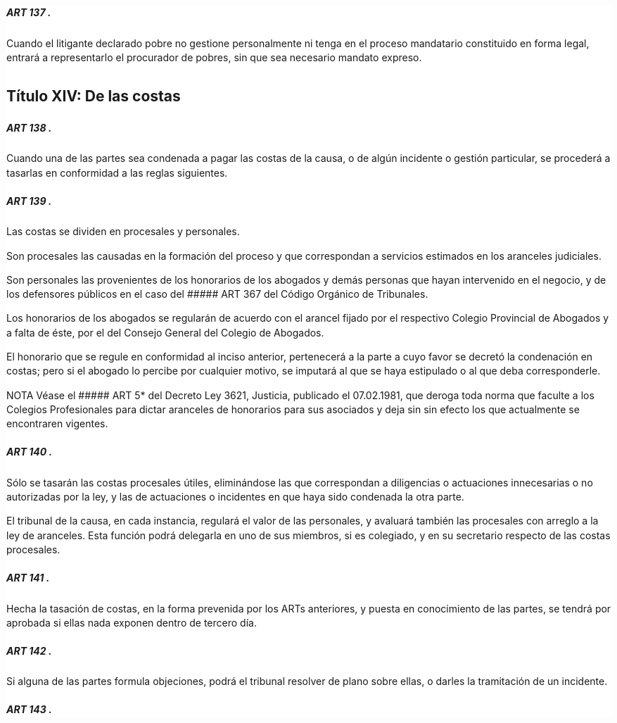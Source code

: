##### ART 137 . 

Cuando el litigante declarado pobre no gestione personalmente ni tenga en el proceso mandatario constituido en forma legal, entrará a representarlo el procurador de pobres, sin que sea necesario mandato expreso.

## Título XIV: De las costas

##### ART 138 . 

Cuando una de las partes sea condenada a pagar las costas de la causa, o de algún incidente o gestión particular, se procederá a tasarlas en conformidad a las reglas siguientes.

##### ART 139 . 

Las costas se dividen en procesales y personales.

Son procesales las causadas en la formación del proceso y que correspondan a servicios estimados en los aranceles judiciales.

Son personales las provenientes de los honorarios de los abogados y demás personas que hayan intervenido en el negocio, y de los defensores públicos en el caso del ##### ART 367 del Código Orgánico de Tribunales.

Los honorarios de los abogados se regularán de acuerdo con el arancel fijado por el respectivo Colegio Provincial de Abogados y a falta de éste, por el del Consejo General del Colegio de Abogados.

El honorario que se regule en conformidad al inciso anterior, pertenecerá a la parte a cuyo favor se decretó la condenación en costas; pero si el abogado lo percibe por cualquier motivo, se imputará al que se haya estipulado o al que deba corresponderle.

NOTA Véase el ##### ART 5* del Decreto Ley 3621, Justicia, publicado el 07.02.1981, que deroga toda norma que faculte a los Colegios Profesionales para dictar aranceles de honorarios para sus asociados y deja sin sin efecto los que actualmente se encontraren vigentes.

##### ART 140 .

Sólo se tasarán las costas procesales útiles, eliminándose las que correspondan a diligencias o actuaciones innecesarias o no autorizadas por la ley, y las de actuaciones o incidentes en que haya sido condenada la otra parte.

El tribunal de la causa, en cada instancia, regulará el valor de las personales, y avaluará también las procesales con arreglo a la ley de aranceles. Esta función podrá delegarla en uno de sus miembros, si es colegiado, y en su secretario respecto de las costas procesales.

##### ART 141 . 

Hecha la tasación de costas, en la forma prevenida por los ARTs anteriores, y puesta en conocimiento de las partes, se tendrá por aprobada si ellas nada exponen dentro de tercero día.

##### ART 142 . 

Si alguna de las partes formula objeciones, podrá el tribunal resolver de plano sobre ellas, o darles la tramitación de un incidente.

##### ART 143 . 
